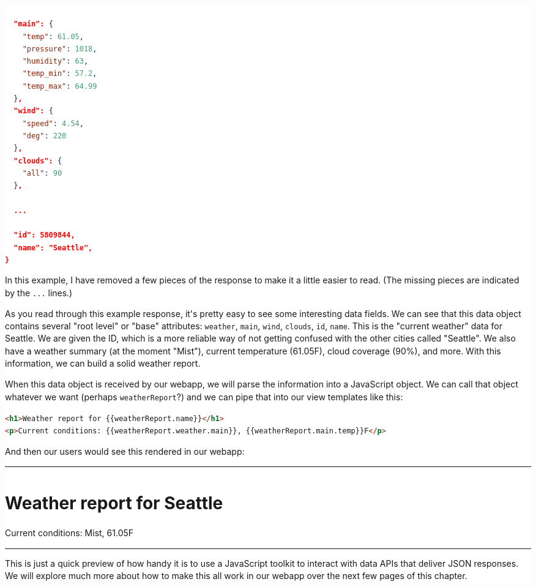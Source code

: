 ```json
  
  "main": {
    "temp": 61.05,
    "pressure": 1018,
    "humidity": 63,
    "temp_min": 57.2,
    "temp_max": 64.99
  },
  "wind": {
    "speed": 4.54,
    "deg": 220
  },
  "clouds": {
    "all": 90
  },
  
  ...
  
  "id": 5809844,
  "name": "Seattle",
}
```
In this example, I have removed a few pieces of the response to make it a little easier to read. (The missing pieces are indicated by the `...` lines.)

As you read through this example response, it's pretty easy to see some interesting data fields. We can see that this data object contains several "root level" or "base" attributes: `weather`, `main`, `wind`, `clouds`, `id`, `name`. This is the "current weather" data for Seattle. We are given the ID, which is a more reliable way of not getting confused with the other cities called "Seattle". We also have a weather summary (at the moment "Mist"), current temperature (61.05F), cloud coverage (90%), and more. With this information, we can build a solid weather report. 

When this data object is received by our webapp, we will parse the information into a JavaScript object. We can call that object whatever we want (perhaps `weatherReport`?) and we can pipe that into our view templates like this:

```html
<h1>Weather report for {{weatherReport.name}}</h1>
<p>Current conditions: {{weatherReport.weather.main}}, {{weatherReport.main.temp}}F</p>
```
And then our users would see this rendered in our webapp:

<hr>
<h1>Weather report for Seattle</h1>
<p>Current conditions: Mist, 61.05F</p>
<hr>

This is just a quick preview of how handy it is to use a JavaScript toolkit to interact with data APIs that deliver JSON responses. We will explore much more about how to make this all work in our webapp over the next few pages of this chapter.